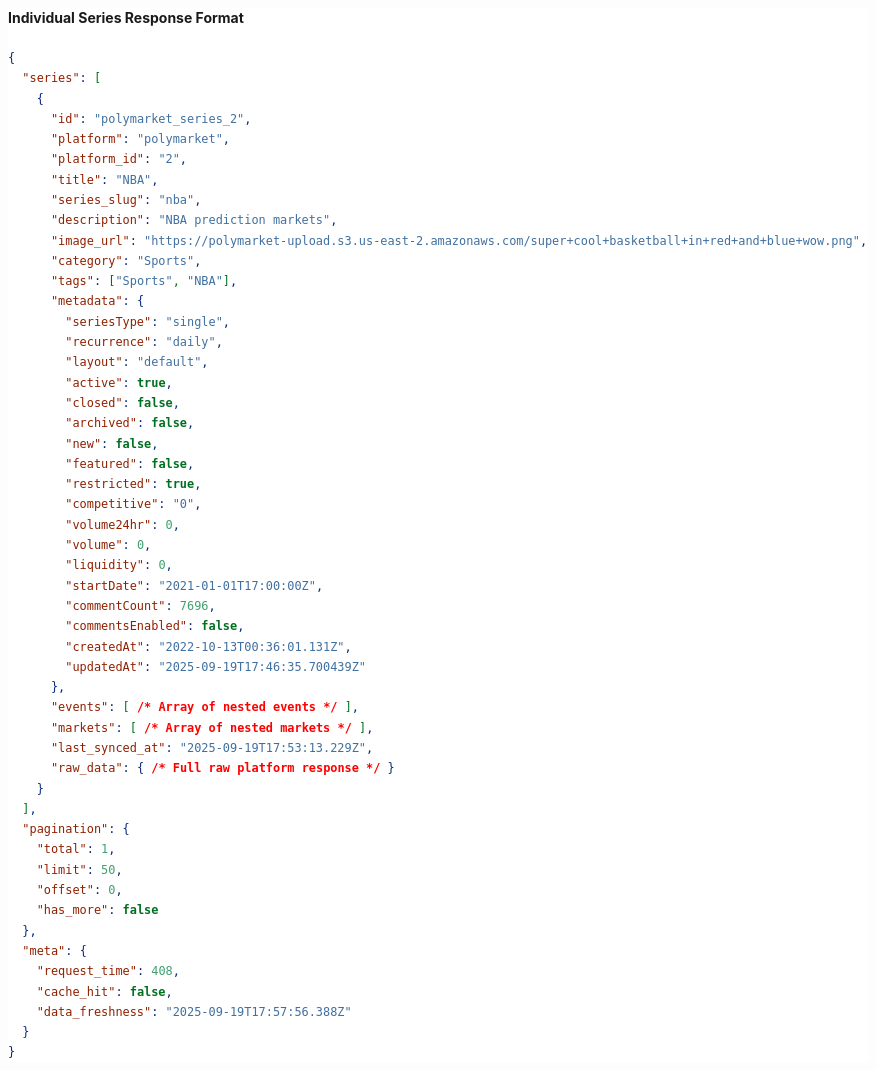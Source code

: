 #### Individual Series Response Format

```json
{
  "series": [
    {
      "id": "polymarket_series_2",
      "platform": "polymarket",
      "platform_id": "2",
      "title": "NBA",
      "series_slug": "nba",
      "description": "NBA prediction markets",
      "image_url": "https://polymarket-upload.s3.us-east-2.amazonaws.com/super+cool+basketball+in+red+and+blue+wow.png",
      "category": "Sports",
      "tags": ["Sports", "NBA"],
      "metadata": {
        "seriesType": "single",
        "recurrence": "daily",
        "layout": "default",
        "active": true,
        "closed": false,
        "archived": false,
        "new": false,
        "featured": false,
        "restricted": true,
        "competitive": "0",
        "volume24hr": 0,
        "volume": 0,
        "liquidity": 0,
        "startDate": "2021-01-01T17:00:00Z",
        "commentCount": 7696,
        "commentsEnabled": false,
        "createdAt": "2022-10-13T00:36:01.131Z",
        "updatedAt": "2025-09-19T17:46:35.700439Z"
      },
      "events": [ /* Array of nested events */ ],
      "markets": [ /* Array of nested markets */ ],
      "last_synced_at": "2025-09-19T17:53:13.229Z",
      "raw_data": { /* Full raw platform response */ }
    }
  ],
  "pagination": {
    "total": 1,
    "limit": 50,
    "offset": 0,
    "has_more": false
  },
  "meta": {
    "request_time": 408,
    "cache_hit": false,
    "data_freshness": "2025-09-19T17:57:56.388Z"
  }
}
```
